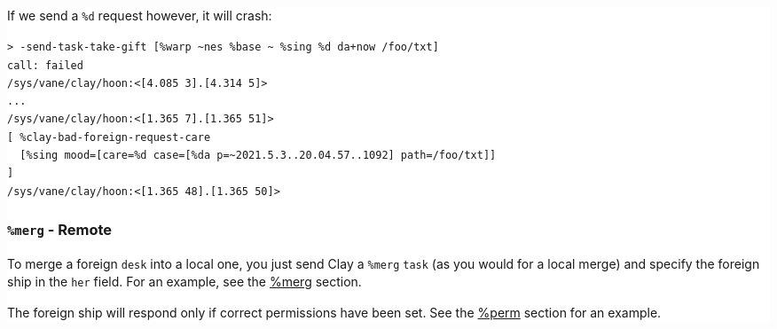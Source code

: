 If we send a `%d` request however, it will crash:

```
> -send-task-take-gift [%warp ~nes %base ~ %sing %d da+now /foo/txt]
call: failed
/sys/vane/clay/hoon:<[4.085 3].[4.314 5]>
...
/sys/vane/clay/hoon:<[1.365 7].[1.365 51]>
[ %clay-bad-foreign-request-care
  [%sing mood=[care=%d case=[%da p=~2021.5.3..20.04.57..1092] path=/foo/txt]]
]
/sys/vane/clay/hoon:<[1.365 48].[1.365 50]>
```

### `%merg` - Remote

To merge a foreign `desk` into a local one, you just send Clay a `%merg` `task` (as you would for a local merge) and specify the foreign ship in the `her` field. For an example, see the [%merg](#merg) section.

The foreign ship will respond only if correct permissions have been set. See the [%perm](#perm) section for an example.
